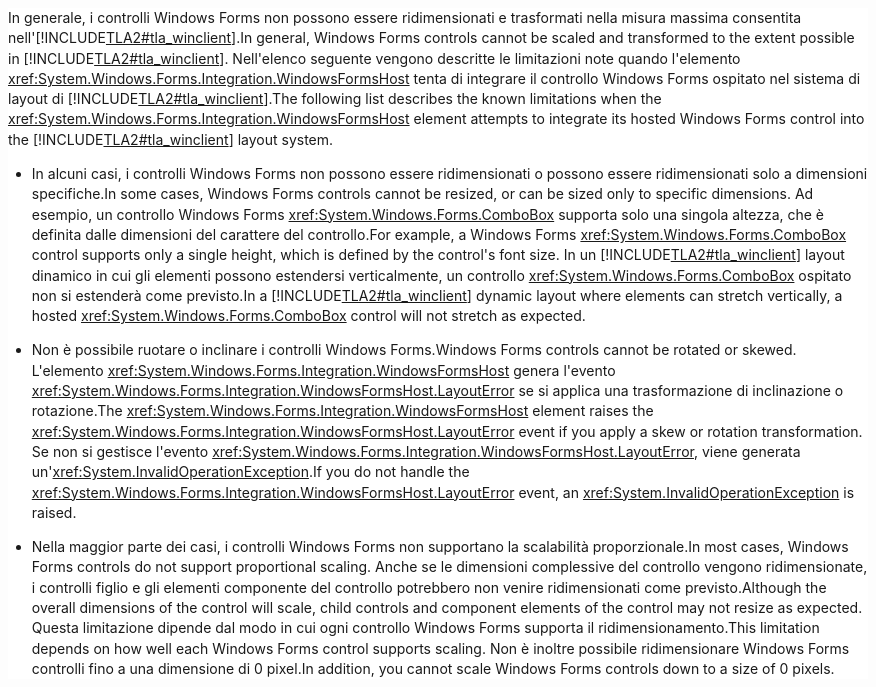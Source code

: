  <span data-ttu-id="37ea0-130">In generale, i controlli Windows Forms non possono essere ridimensionati e trasformati nella misura massima consentita nell'[!INCLUDE[TLA2#tla_winclient](../../../../includes/tla2sharptla-winclient-md.md)].</span><span class="sxs-lookup"><span data-stu-id="37ea0-130">In general, Windows Forms controls cannot be scaled and transformed to the extent possible in [!INCLUDE[TLA2#tla_winclient](../../../../includes/tla2sharptla-winclient-md.md)].</span></span> <span data-ttu-id="37ea0-131">Nell'elenco seguente vengono descritte le limitazioni note quando l'elemento <xref:System.Windows.Forms.Integration.WindowsFormsHost> tenta di integrare il controllo Windows Forms ospitato nel sistema di layout di [!INCLUDE[TLA2#tla_winclient](../../../../includes/tla2sharptla-winclient-md.md)].</span><span class="sxs-lookup"><span data-stu-id="37ea0-131">The following list describes the known limitations when the <xref:System.Windows.Forms.Integration.WindowsFormsHost> element attempts to integrate its hosted Windows Forms control into the [!INCLUDE[TLA2#tla_winclient](../../../../includes/tla2sharptla-winclient-md.md)] layout system.</span></span>  
  
- <span data-ttu-id="37ea0-132">In alcuni casi, i controlli Windows Forms non possono essere ridimensionati o possono essere ridimensionati solo a dimensioni specifiche.</span><span class="sxs-lookup"><span data-stu-id="37ea0-132">In some cases, Windows Forms controls cannot be resized, or can be sized only to specific dimensions.</span></span> <span data-ttu-id="37ea0-133">Ad esempio, un controllo Windows Forms <xref:System.Windows.Forms.ComboBox> supporta solo una singola altezza, che è definita dalle dimensioni del carattere del controllo.</span><span class="sxs-lookup"><span data-stu-id="37ea0-133">For example, a Windows Forms <xref:System.Windows.Forms.ComboBox> control supports only a single height, which is defined by the control's font size.</span></span> <span data-ttu-id="37ea0-134">In un [!INCLUDE[TLA2#tla_winclient](../../../../includes/tla2sharptla-winclient-md.md)] layout dinamico in cui gli elementi possono estendersi verticalmente, un controllo <xref:System.Windows.Forms.ComboBox> ospitato non si estenderà come previsto.</span><span class="sxs-lookup"><span data-stu-id="37ea0-134">In a [!INCLUDE[TLA2#tla_winclient](../../../../includes/tla2sharptla-winclient-md.md)] dynamic layout where elements can stretch vertically, a hosted <xref:System.Windows.Forms.ComboBox> control will not stretch as expected.</span></span>  
  
- <span data-ttu-id="37ea0-135">Non è possibile ruotare o inclinare i controlli Windows Forms.</span><span class="sxs-lookup"><span data-stu-id="37ea0-135">Windows Forms controls cannot be rotated or skewed.</span></span> <span data-ttu-id="37ea0-136">L'elemento <xref:System.Windows.Forms.Integration.WindowsFormsHost> genera l'evento <xref:System.Windows.Forms.Integration.WindowsFormsHost.LayoutError> se si applica una trasformazione di inclinazione o rotazione.</span><span class="sxs-lookup"><span data-stu-id="37ea0-136">The <xref:System.Windows.Forms.Integration.WindowsFormsHost> element raises the <xref:System.Windows.Forms.Integration.WindowsFormsHost.LayoutError> event if you apply a skew or rotation transformation.</span></span> <span data-ttu-id="37ea0-137">Se non si gestisce l'evento <xref:System.Windows.Forms.Integration.WindowsFormsHost.LayoutError>, viene generata un'<xref:System.InvalidOperationException>.</span><span class="sxs-lookup"><span data-stu-id="37ea0-137">If you do not handle the <xref:System.Windows.Forms.Integration.WindowsFormsHost.LayoutError> event, an <xref:System.InvalidOperationException> is raised.</span></span>  
  
- <span data-ttu-id="37ea0-138">Nella maggior parte dei casi, i controlli Windows Forms non supportano la scalabilità proporzionale.</span><span class="sxs-lookup"><span data-stu-id="37ea0-138">In most cases, Windows Forms controls do not support proportional scaling.</span></span> <span data-ttu-id="37ea0-139">Anche se le dimensioni complessive del controllo vengono ridimensionate, i controlli figlio e gli elementi componente del controllo potrebbero non venire ridimensionati come previsto.</span><span class="sxs-lookup"><span data-stu-id="37ea0-139">Although the overall dimensions of the control will scale, child controls and component elements of the control may not resize as expected.</span></span> <span data-ttu-id="37ea0-140">Questa limitazione dipende dal modo in cui ogni controllo Windows Forms supporta il ridimensionamento.</span><span class="sxs-lookup"><span data-stu-id="37ea0-140">This limitation depends on how well each Windows Forms control supports scaling.</span></span> <span data-ttu-id="37ea0-141">Non è inoltre possibile ridimensionare Windows Forms controlli fino a una dimensione di 0 pixel.</span><span class="sxs-lookup"><span data-stu-id="37ea0-141">In addition, you cannot scale Windows Forms controls down to a size of 0 pixels.</span></span>  
  